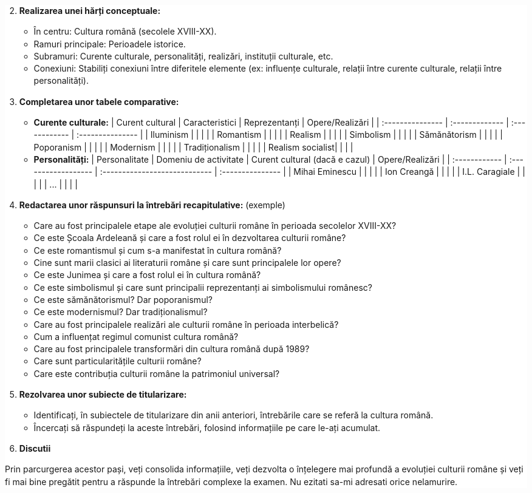 2.  **Realizarea unei hărți conceptuale:**
    *   În centru: Cultura română (secolele XVIII-XX).
    *   Ramuri principale: Perioadele istorice.
    *   Subramuri: Curente culturale, personalități, realizări, instituții culturale, etc.
    *   Conexiuni: Stabiliți conexiuni între diferitele elemente (ex: influențe culturale, relații între curente culturale, relații între personalități).

3.  **Completarea unor tabele comparative:**
    *   **Curente culturale:**
        | Curent cultural | Caracteristici | Reprezentanți | Opere/Realizări |
        | :--------------- | :------------- | :------------ | :--------------- |
        | Iluminism       |                |               |                  |
        | Romantism       |                |               |                  |
        | Realism        |                |               |                  |
        | Simbolism       |                |               |                  |
        | Sămănătorism   |                |               |                  |
        | Poporanism     |                |               |                  |
        | Modernism       |                |               |                  |
        | Tradiționalism  |                |               |                  |
        | Realism socialist|                |               |                  |
    *   **Personalități:**
        | Personalitate | Domeniu de activitate | Curent cultural (dacă e cazul) | Opere/Realizări |
        | :------------ | :------------------ | :---------------------------- | :--------------- |
        | Mihai Eminescu |                     |                               |                  |
        | Ion Creangă    |                     |                               |                  |
        | I.L. Caragiale |                     |                               |                  |
        | ...           |                     |                               |                  |

4.  **Redactarea unor răspunsuri la întrebări recapitulative:** (exemple)
    *   Care au fost principalele etape ale evoluției culturii române în perioada secolelor XVIII-XX?
    *   Ce este Școala Ardeleană și care a fost rolul ei în dezvoltarea culturii române?
    *   Ce este romantismul și cum s-a manifestat în cultura română?
    *   Cine sunt marii clasici ai literaturii române și care sunt principalele lor opere?
    *   Ce este Junimea și care a fost rolul ei în cultura română?
    *   Ce este simbolismul și care sunt principalii reprezentanți ai simbolismului românesc?
    *   Ce este sămănătorismul? Dar poporanismul?
    *   Ce este modernismul? Dar tradiționalismul?
    *   Care au fost principalele realizări ale culturii române în perioada interbelică?
    *   Cum a influențat regimul comunist cultura română?
    *   Care au fost principalele transformări din cultura română după 1989?
    *   Care sunt particularitățile culturii române?
    *   Care este contribuția culturii române la patrimoniul universal?

5.  **Rezolvarea unor subiecte de titularizare:**
    *   Identificați, în subiectele de titularizare din anii anteriori, întrebările care se referă la cultura română.
    *   Încercați să răspundeți la aceste întrebări, folosind informațiile pe care le-ați acumulat.

6. **Discutii**

Prin parcurgerea acestor pași, veți consolida informațiile, veți dezvolta o înțelegere mai profundă a evoluției culturii române și veți fi mai bine pregătit pentru a răspunde la întrebări complexe la examen. Nu ezitati sa-mi adresati orice nelamurire.
